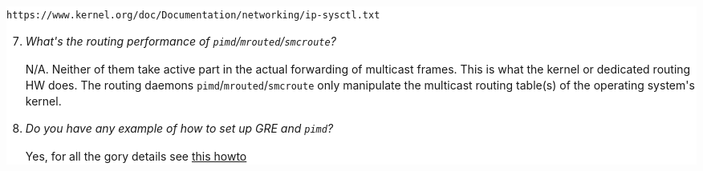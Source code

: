     https://www.kernel.org/doc/Documentation/networking/ip-sysctl.txt

7. _What's the routing performance of `pimd`/`mrouted`/`smcroute`?_

    N/A.  Neither of them take active part in the actual forwarding of
    multicast frames.  This is what the kernel or dedicated routing HW
    does.  The routing daemons `pimd`/`mrouted`/`smcroute` only
    manipulate the multicast routing table(s) of the operating system's
    kernel.

8. _Do you have any example of how to set up GRE and `pimd`?_

    Yes, for all the gory details see
    [this howto](/blog/2016/07/05/multicast-routing-with-pim-sm-over-gre/)

[1]: https://github.com/troglobit/smcroute/
[2]: https://github.com/troglobit/mrouted/
[3]: https://github.com/troglobit/pimd/
[4]: http://sourceforge.net/projects/igmpproxy/
[5]: https://github.com/mcproxy/mcproxy
[6]: https://community.openvpn.net/openvpn/wiki/OpenVPNBridging
[7]: http://www.nrl.navy.mil/itd/ncs/products/core
[8]: http://blog.scottlowe.org/2013/09/04/introducing-linux-network-namespaces/
[9]: http://www.gns3.com/
[10]: http://www.brianlinkletter.com/open-source-network-simulators/
[11]: http://www.redhat.com/archives/linux-cluster/2007-September/msg00150.html


